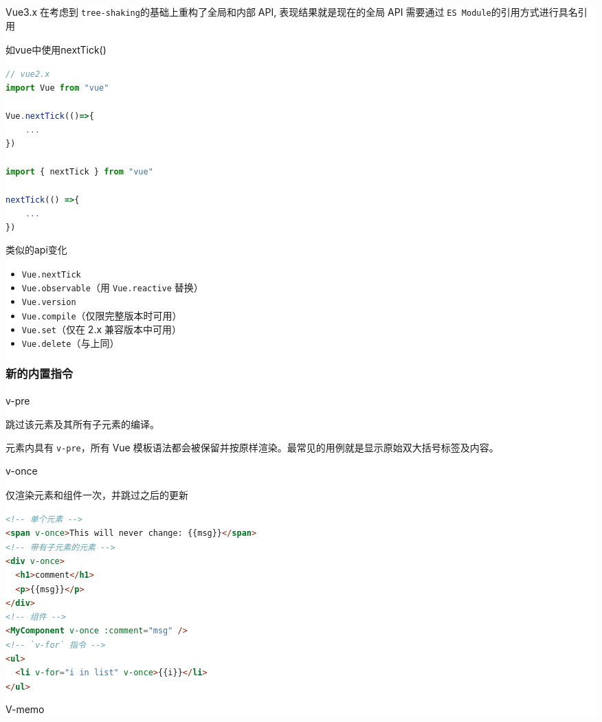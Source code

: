 Vue3.x 在考虑到 `tree-shaking`的基础上重构了全局和内部 API, 表现结果就是现在的全局 API 需要通过 `ES Module`的引用方式进行具名引用

如vue中使用nextTick()

```javascript
// vue2.x
import Vue from "vue"

Vue.nextTick(()=>{
    ...
})

import { nextTick } from "vue"

nextTick(() =>{
    ...
})
```

类似的api变化

- `Vue.nextTick`
- `Vue.observable`（用 `Vue.reactive` 替换）
- `Vue.version`
- `Vue.compile`（仅限完整版本时可用）
- `Vue.set`（仅在 2.x 兼容版本中可用）
- `Vue.delete`（与上同）

### 新的内置指令

v-pre

跳过该元素及其所有子元素的编译。

元素内具有 `v-pre`，所有 Vue 模板语法都会被保留并按原样渲染。最常见的用例就是显示原始双大括号标签及内容。

v-once

仅渲染元素和组件一次，并跳过之后的更新

```html
<!-- 单个元素 -->
<span v-once>This will never change: {{msg}}</span>
<!-- 带有子元素的元素 -->
<div v-once>
  <h1>comment</h1>
  <p>{{msg}}</p>
</div>
<!-- 组件 -->
<MyComponent v-once :comment="msg" />
<!-- `v-for` 指令 -->
<ul>
  <li v-for="i in list" v-once>{{i}}</li>
</ul>
```

V-memo
